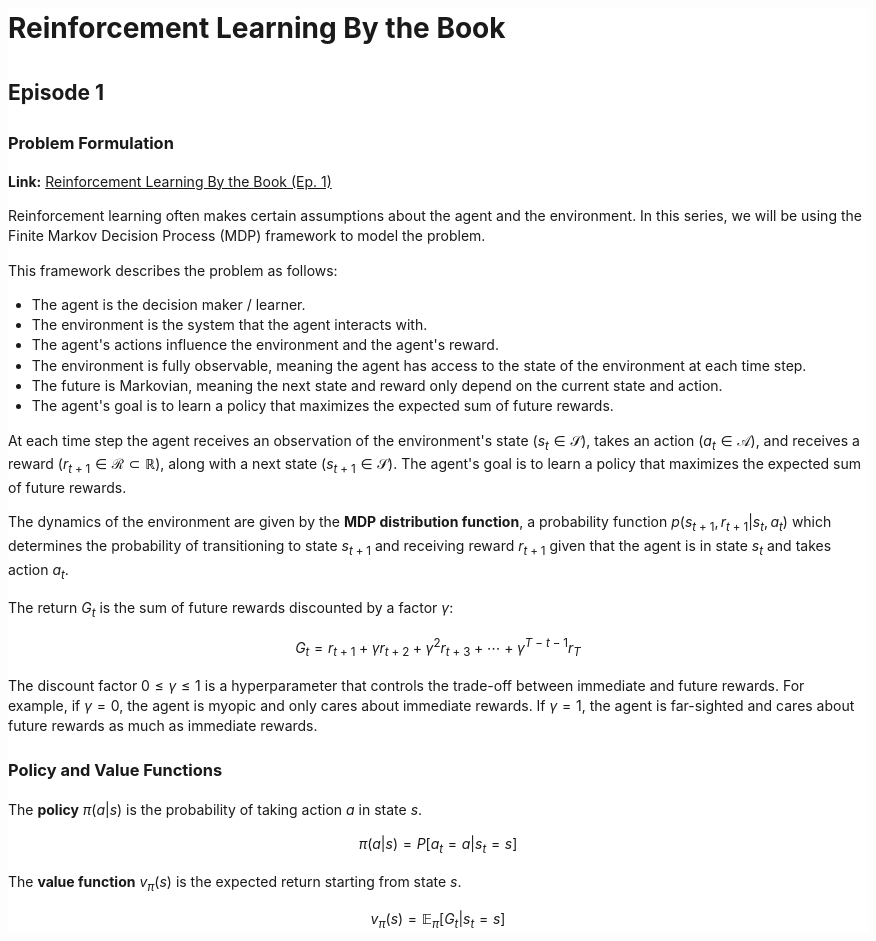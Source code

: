 # Reinforcement Learning By the Book

## Episode 1

### Problem Formulation

**Link:** [Reinforcement Learning By the Book (Ep. 1)](https://www.youtube.com/watch?v=NFo9v_yKQXA&list=PLzvYlJMoZ02Dxtwe-MmH4nOB5jYlMGBjr&index=1&pp=iAQB)

Reinforcement learning often makes certain assumptions about the agent and the environment. In this series, we will be using the Finite Markov Decision Process (MDP) framework to model the problem.

This framework describes the problem as follows:

- The agent is the decision maker / learner.
- The environment is the system that the agent interacts with.
- The agent's actions influence the environment and the agent's reward.
- The environment is fully observable, meaning the agent has access to the state of the environment at each time step.
- The future is Markovian, meaning the next state and reward only depend on the current state and action.
- The agent's goal is to learn a policy that maximizes the expected sum of future rewards.

At each time step the agent receives an observation of the environment's state ($s_t \in \mathcal{S}$), takes an action ($a_t \in \mathcal{A}$), and receives a reward ($r_{t+1} \in \mathcal{R} \subset \mathbb{R}$), along with a next state ($s_{t+1} \in \mathcal{S}$). The agent's goal is to learn a policy that maximizes the expected sum of future rewards.

The dynamics of the environment are given by the **MDP distribution function**, a probability function $p(s_{t+1}, r_{t+1} | s_t, a_t)$ which determines the probability of transitioning to state $s_{t+1}$ and receiving reward $r_{t+1}$ given that the agent is in state $s_t$ and takes action $a_t$.

The return $G_t$ is the sum of future rewards discounted by a factor $\gamma$:

$$
G_t = r_{t+1} + \gamma r_{t+2} + \gamma^2 r_{t+3} + \cdots + \gamma^{T-t-1} r_T
$$

The discount factor $0 \leq \gamma \leq 1$ is a hyperparameter that controls the trade-off between immediate and future rewards. For example, if $\gamma = 0$, the agent is myopic and only cares about immediate rewards. If $\gamma = 1$, the agent is far-sighted and cares about future rewards as much as immediate rewards.

### Policy and Value Functions

The **policy** $\pi(a|s)$ is the probability of taking action $a$ in state $s$.

$$
\pi(a|s) = P[a_t = a | s_t = s]
$$

The **value function** $v_\pi(s)$ is the expected return starting from state $s$.

$$
v_\pi(s) = \mathbb{E}_\pi[G_t | s_t = s]
$$
